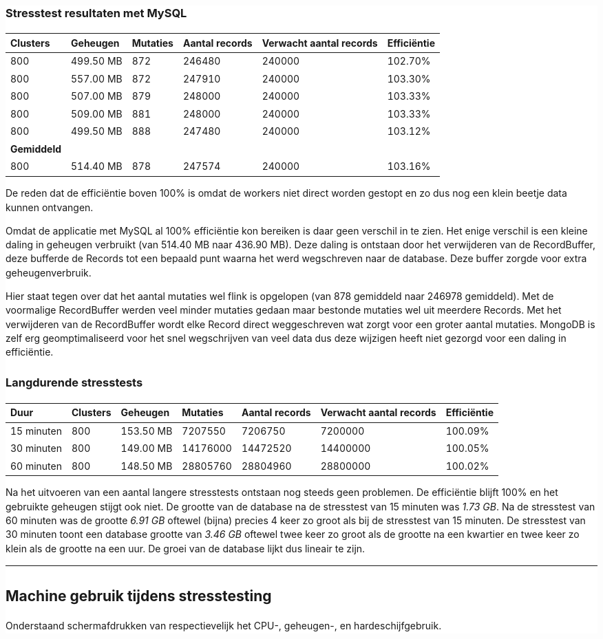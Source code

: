 ### Stresstest resultaten met MySQL

| Clusters      | Geheugen  | Mutaties | Aantal records | Verwacht aantal records | Efficiëntie |
| :------------ | :-------- | :------  | :------------- | :---------------------- | :---------- |
| 800           | 499.50 MB | 872      | 246480         | 240000                  | 102.70%     |
| 800           | 557.00 MB | 872      | 247910         | 240000                  | 103.30%     |
| 800           | 507.00 MB | 879      | 248000         | 240000                  | 103.33%     |
| 800           | 509.00 MB | 881      | 248000         | 240000                  | 103.33%     |
| 800           | 499.50 MB | 888      | 247480         | 240000                  | 103.12%     |
| __Gemiddeld__ |           |          |                |                         |             |
| 800           | 514.40 MB | 878      | 247574         | 240000                  | 103.16%     |

De reden dat de efficiëntie boven 100% is omdat de workers niet direct worden gestopt en zo dus nog een klein beetje data kunnen ontvangen.

Omdat de applicatie met MySQL al 100% efficiëntie kon bereiken is daar geen verschil in te zien. Het enige verschil is een kleine daling in geheugen verbruikt (van 514.40 MB naar 436.90 MB). Deze daling is ontstaan door het verwijderen van de RecordBuffer, deze bufferde de Records tot een bepaald punt waarna het werd wegschreven naar de database. Deze buffer zorgde voor extra geheugenverbruik.

Hier staat tegen over dat het aantal mutaties wel flink is opgelopen (van 878 gemiddeld naar 246978 gemiddeld). Met de voormalige RecordBuffer werden veel minder mutaties gedaan maar bestonde mutaties wel uit meerdere Records. Met het verwijderen van de RecordBuffer wordt elke Record direct weggeschreven wat zorgt voor een groter aantal mutaties. MongoDB is zelf erg geomptimaliseerd voor het snel wegschrijven van veel data dus deze wijzigen heeft niet gezorgd voor een daling in efficiëntie.

### Langdurende stresstests

| Duur          | Clusters  | Geheugen  | Mutaties       | Aantal records          | Verwacht aantal records | Efficiëntie |
| :------------ | :-------- | :------   | :------------- | :---------------------- | :----------             | :---------- |
| 15 minuten    | 800       | 153.50 MB | 7207550        | 7206750                 | 7200000                 | 100.09%     |
| 30 minuten    | 800       | 149.00 MB | 14176000       | 14472520                | 14400000                | 100.05%     |
| 60 minuten    | 800       | 148.50 MB | 28805760       | 28804960                | 28800000                | 100.02%     |

Na het uitvoeren van een aantal langere stresstests ontstaan nog steeds geen problemen. De efficiëntie blijft 100% en het gebruikte geheugen stijgt ook niet. De grootte van de database na de stresstest van 15 minuten was _1.73 GB_. Na de stresstest van 60 minuten was de grootte _6.91 GB_ oftewel (bijna) precies 4 keer zo groot als bij de stresstest van 15 minuten. De stresstest van 30 minuten toont een database grootte van _3.46 GB_ oftewel twee keer zo groot als de grootte na een kwartier en twee keer zo klein als de grootte na een uur. De groei van de database lijkt dus lineair te zijn.

---

## Machine gebruik tijdens stresstesting

Onderstaand schermafdrukken van respectievelijk het CPU-, geheugen-, en hardeschijfgebruik.
